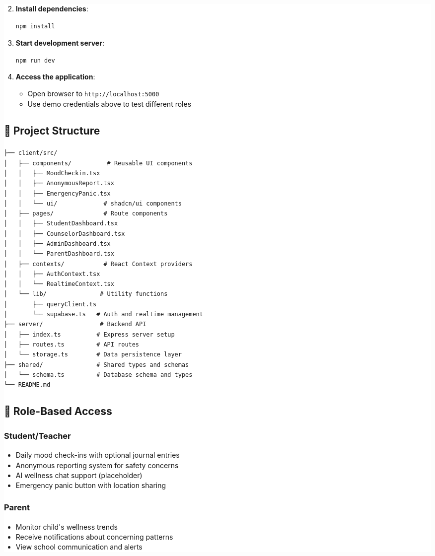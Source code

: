 2. **Install dependencies**:
   ```bash
   npm install
   ```

3. **Start development server**:
   ```bash
   npm run dev
   ```

4. **Access the application**:
   - Open browser to `http://localhost:5000`
   - Use demo credentials above to test different roles

## 📁 Project Structure

```
├── client/src/
│   ├── components/          # Reusable UI components
│   │   ├── MoodCheckin.tsx
│   │   ├── AnonymousReport.tsx
│   │   ├── EmergencyPanic.tsx
│   │   └── ui/             # shadcn/ui components
│   ├── pages/              # Route components
│   │   ├── StudentDashboard.tsx
│   │   ├── CounselorDashboard.tsx
│   │   ├── AdminDashboard.tsx
│   │   └── ParentDashboard.tsx
│   ├── contexts/           # React Context providers
│   │   ├── AuthContext.tsx
│   │   └── RealtimeContext.tsx
│   └── lib/               # Utility functions
│       ├── queryClient.ts
│       └── supabase.ts   # Auth and realtime management
├── server/                # Backend API
│   ├── index.ts          # Express server setup
│   ├── routes.ts         # API routes
│   └── storage.ts        # Data persistence layer
├── shared/               # Shared types and schemas
│   └── schema.ts         # Database schema and types
└── README.md
```

## 🔐 Role-Based Access

### Student/Teacher
- Daily mood check-ins with optional journal entries
- Anonymous reporting system for safety concerns
- AI wellness chat support (placeholder)
- Emergency panic button with location sharing

### Parent
- Monitor child's wellness trends
- Receive notifications about concerning patterns
- View school communication and alerts
